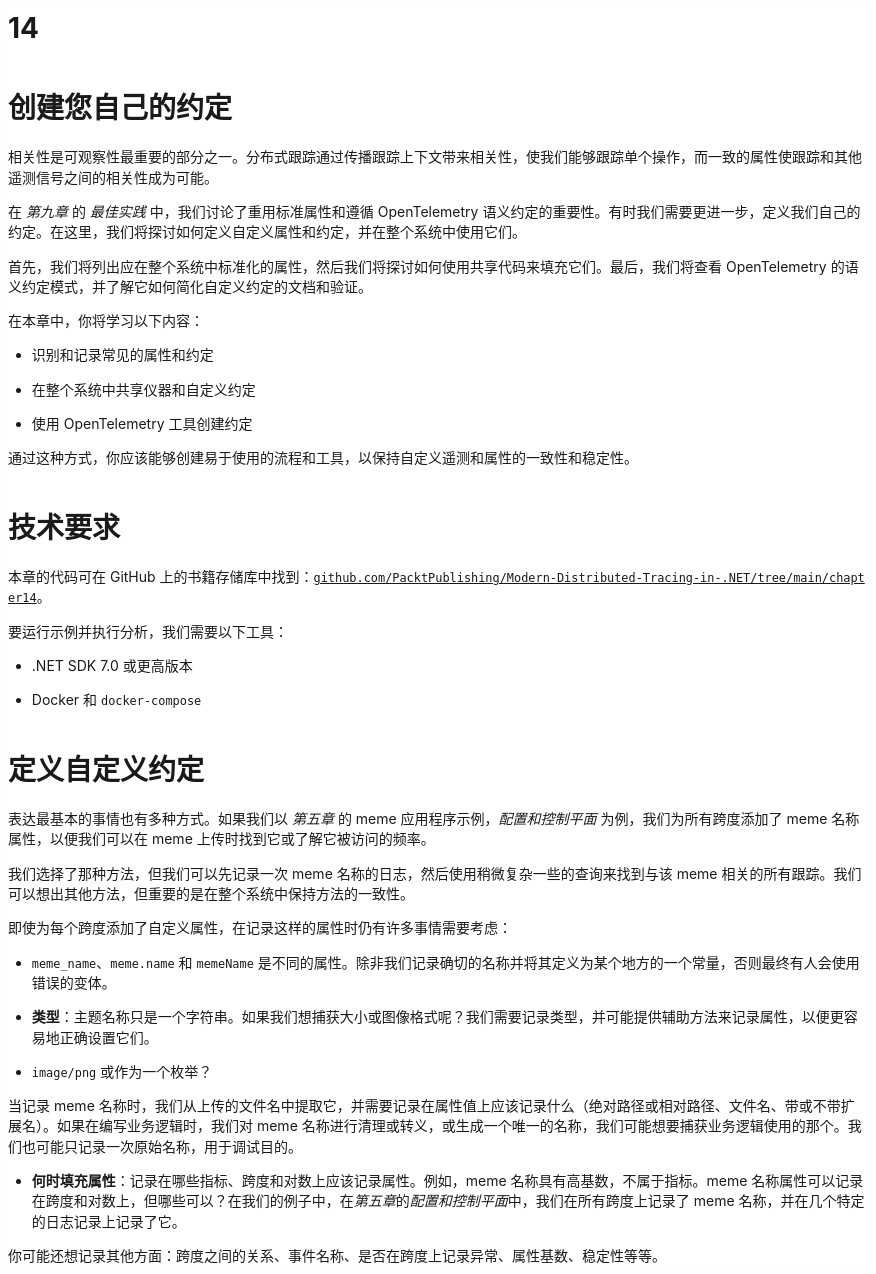 # 14

# 创建您自己的约定

相关性是可观察性最重要的部分之一。分布式跟踪通过传播跟踪上下文带来相关性，使我们能够跟踪单个操作，而一致的属性使跟踪和其他遥测信号之间的相关性成为可能。

在 *第九章* 的 *最佳实践* 中，我们讨论了重用标准属性和遵循 OpenTelemetry 语义约定的重要性。有时我们需要更进一步，定义我们自己的约定。在这里，我们将探讨如何定义自定义属性和约定，并在整个系统中使用它们。

首先，我们将列出应在整个系统中标准化的属性，然后我们将探讨如何使用共享代码来填充它们。最后，我们将查看 OpenTelemetry 的语义约定模式，并了解它如何简化自定义约定的文档和验证。

在本章中，你将学习以下内容：

+   识别和记录常见的属性和约定

+   在整个系统中共享仪器和自定义约定

+   使用 OpenTelemetry 工具创建约定

通过这种方式，你应该能够创建易于使用的流程和工具，以保持自定义遥测和属性的一致性和稳定性。

# 技术要求

本章的代码可在 GitHub 上的书籍存储库中找到：[`github.com/PacktPublishing/Modern-Distributed-Tracing-in-.NET/tree/main/chapter14`](https://github.com/PacktPublishing/Modern-Distributed-Tracing-in-.NET/tree/main/chapter14)。

要运行示例并执行分析，我们需要以下工具：

+   .NET SDK 7.0 或更高版本

+   Docker 和 `docker-compose`

# 定义自定义约定

表达最基本的事情也有多种方式。如果我们以 *第五章* 的 meme 应用程序示例，*配置和控制平面* 为例，我们为所有跨度添加了 meme 名称属性，以便我们可以在 meme 上传时找到它或了解它被访问的频率。

我们选择了那种方法，但我们可以先记录一次 meme 名称的日志，然后使用稍微复杂一些的查询来找到与该 meme 相关的所有跟踪。我们可以想出其他方法，但重要的是在整个系统中保持方法的一致性。

即使为每个跨度添加了自定义属性，在记录这样的属性时仍有许多事情需要考虑：

+   `meme_name`、`meme.name` 和 `memeName` 是不同的属性。除非我们记录确切的名称并将其定义为某个地方的一个常量，否则最终有人会使用错误的变体。

+   **类型**：主题名称只是一个字符串。如果我们想捕获大小或图像格式呢？我们需要记录类型，并可能提供辅助方法来记录属性，以便更容易地正确设置它们。

+   `image/png` 或作为一个枚举？

当记录 meme 名称时，我们从上传的文件名中提取它，并需要记录在属性值上应该记录什么（绝对路径或相对路径、文件名、带或不带扩展名）。如果在编写业务逻辑时，我们对 meme 名称进行清理或转义，或生成一个唯一的名称，我们可能想要捕获业务逻辑使用的那个。我们也可能只记录一次原始名称，用于调试目的。

+   **何时填充属性**：记录在哪些指标、跨度和对数上应该记录属性。例如，meme 名称具有高基数，不属于指标。meme 名称属性可以记录在跨度和对数上，但哪些可以？在我们的例子中，在*第五章*的*配置和控制平面*中，我们在所有跨度上记录了 meme 名称，并在几个特定的日志记录上记录了它。

你可能还想记录其他方面：跨度之间的关系、事件名称、是否在跨度上记录异常、属性基数、稳定性等等。
